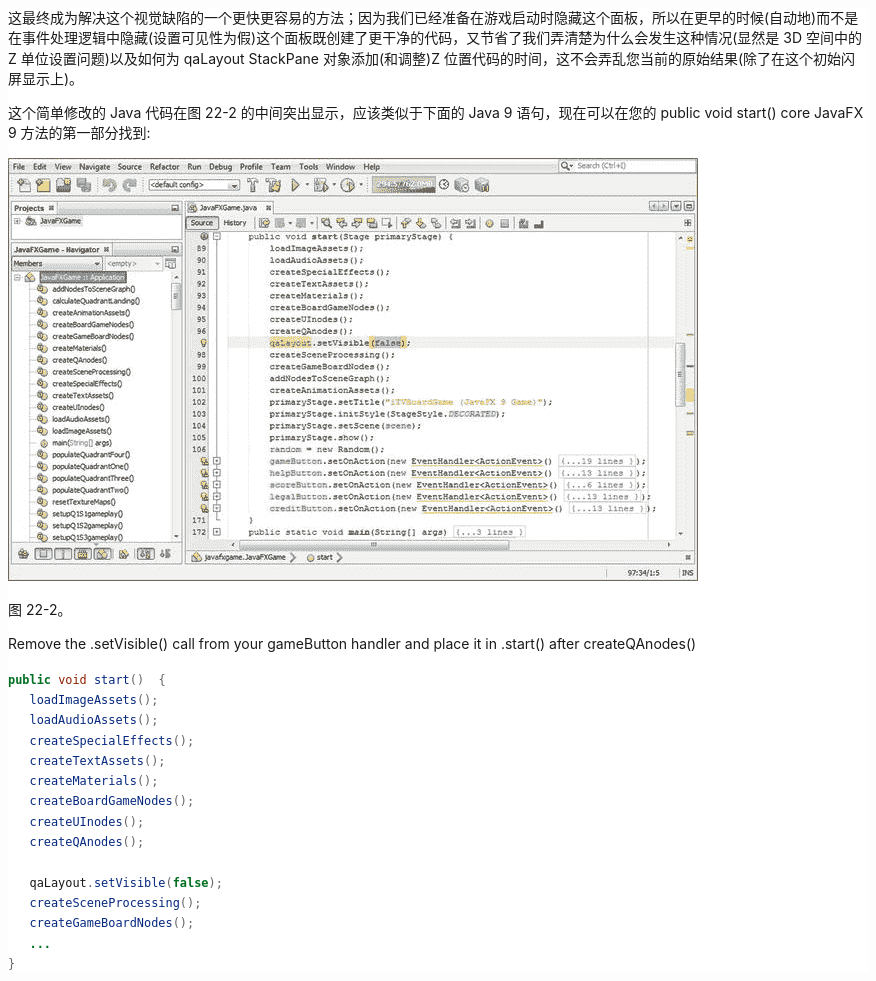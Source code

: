 这最终成为解决这个视觉缺陷的一个更快更容易的方法；因为我们已经准备在游戏启动时隐藏这个面板，所以在更早的时候(自动地)而不是在事件处理逻辑中隐藏(设置可见性为假)这个面板既创建了更干净的代码，又节省了我们弄清楚为什么会发生这种情况(显然是 3D 空间中的 Z 单位设置问题)以及如何为 qaLayout StackPane 对象添加(和调整)Z 位置代码的时间，这不会弄乱您当前的原始结果(除了在这个初始闪屏显示上)。

这个简单修改的 Java 代码在图 22-2 的中间突出显示，应该类似于下面的 Java 9 语句，现在可以在您的 public void start() core JavaFX 9 方法的第一部分找到:

![A336284_1_En_22_Fig2_HTML.jpg](img/A336284_1_En_22_Fig2_HTML.jpg)

图 22-2。

Remove the .setVisible() call from your gameButton handler and place it in .start() after createQAnodes()

```java
public void start()  {
   loadImageAssets();
   loadAudioAssets();
   createSpecialEffects();
   createTextAssets();
   createMaterials();
   createBoardGameNodes();
   createUInodes();
   createQAnodes();

   qaLayout.setVisible(false);
   createSceneProcessing();
   createGameBoardNodes();
   ...
}

```
